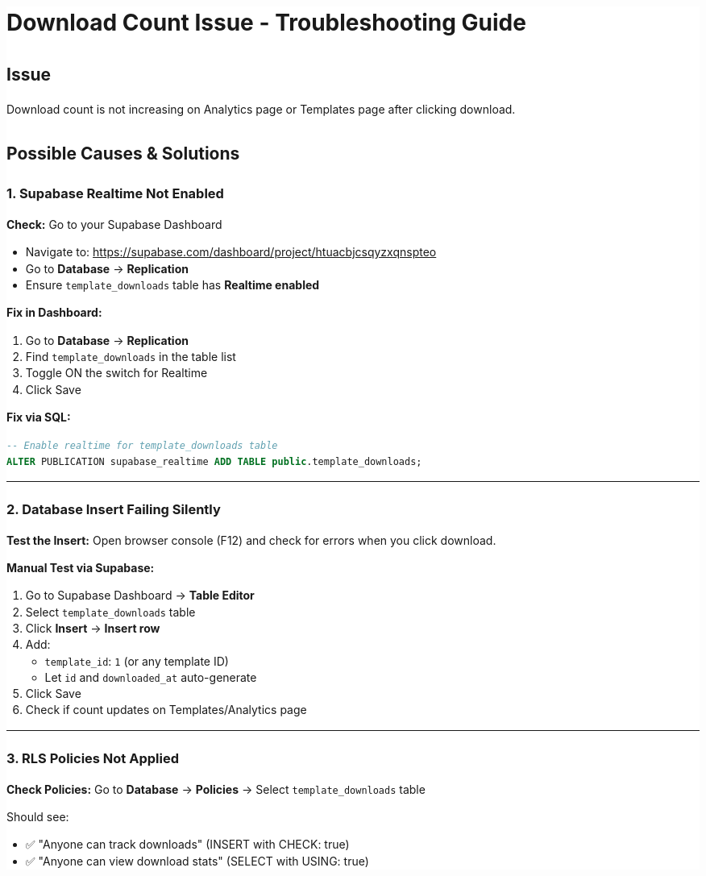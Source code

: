 # Download Count Issue - Troubleshooting Guide

## Issue
Download count is not increasing on Analytics page or Templates page after clicking download.

## Possible Causes & Solutions

### 1. **Supabase Realtime Not Enabled**

**Check:** Go to your Supabase Dashboard
- Navigate to: https://supabase.com/dashboard/project/htuacbjcsqyzxqnspteo
- Go to **Database** → **Replication**
- Ensure `template_downloads` table has **Realtime enabled**

**Fix in Dashboard:**
1. Go to **Database** → **Replication**
2. Find `template_downloads` in the table list
3. Toggle ON the switch for Realtime
4. Click Save

**Fix via SQL:**
```sql
-- Enable realtime for template_downloads table
ALTER PUBLICATION supabase_realtime ADD TABLE public.template_downloads;
```

---

### 2. **Database Insert Failing Silently**

**Test the Insert:**
Open browser console (F12) and check for errors when you click download.

**Manual Test via Supabase:**
1. Go to Supabase Dashboard → **Table Editor**
2. Select `template_downloads` table
3. Click **Insert** → **Insert row**
4. Add:
   - `template_id`: `1` (or any template ID)
   - Let `id` and `downloaded_at` auto-generate
5. Click Save
6. Check if count updates on Templates/Analytics page

---

### 3. **RLS Policies Not Applied**

**Check Policies:**
Go to **Database** → **Policies** → Select `template_downloads` table

Should see:
- ✅ "Anyone can track downloads" (INSERT with CHECK: true)
- ✅ "Anyone can view download stats" (SELECT with USING: true)
